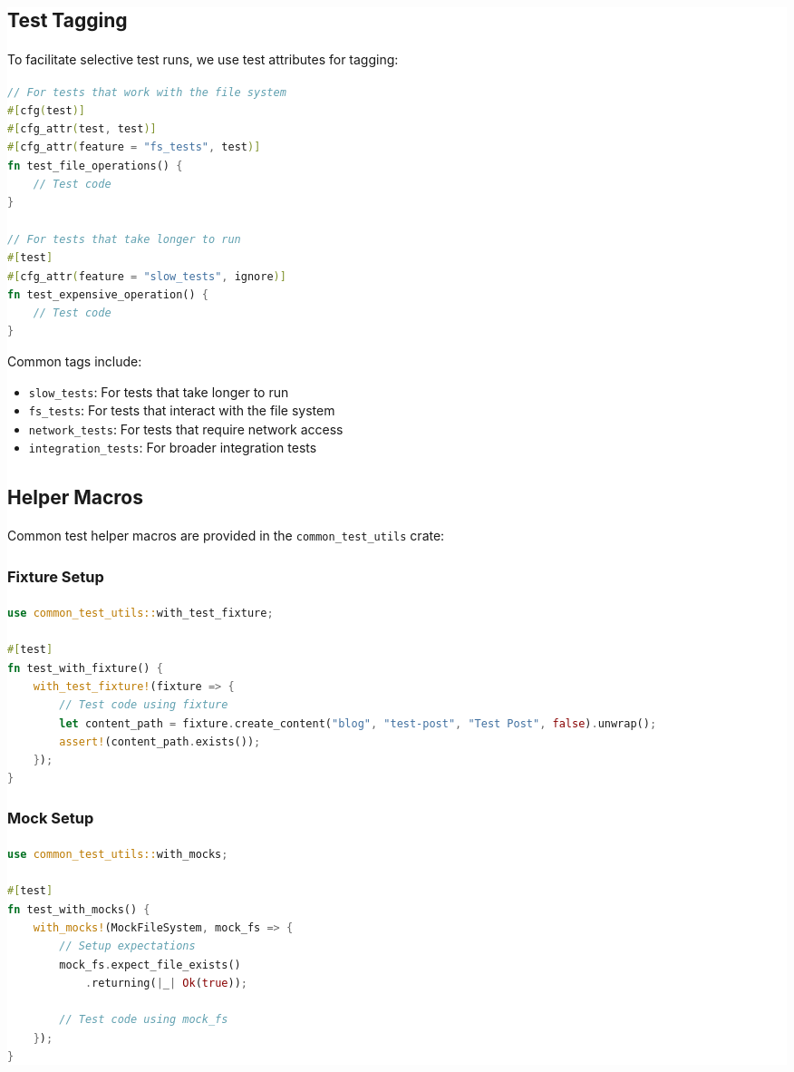 ## Test Tagging

To facilitate selective test runs, we use test attributes for tagging:

```rust
// For tests that work with the file system
#[cfg(test)]
#[cfg_attr(test, test)]
#[cfg_attr(feature = "fs_tests", test)]
fn test_file_operations() {
    // Test code
}

// For tests that take longer to run
#[test]
#[cfg_attr(feature = "slow_tests", ignore)]
fn test_expensive_operation() {
    // Test code
}
```

Common tags include:

- `slow_tests`: For tests that take longer to run
- `fs_tests`: For tests that interact with the file system
- `network_tests`: For tests that require network access
- `integration_tests`: For broader integration tests

## Helper Macros

Common test helper macros are provided in the `common_test_utils` crate:

### Fixture Setup

```rust
use common_test_utils::with_test_fixture;

#[test]
fn test_with_fixture() {
    with_test_fixture!(fixture => {
        // Test code using fixture
        let content_path = fixture.create_content("blog", "test-post", "Test Post", false).unwrap();
        assert!(content_path.exists());
    });
}
```

### Mock Setup

```rust
use common_test_utils::with_mocks;

#[test]
fn test_with_mocks() {
    with_mocks!(MockFileSystem, mock_fs => {
        // Setup expectations
        mock_fs.expect_file_exists()
            .returning(|_| Ok(true));

        // Test code using mock_fs
    });
}
```
